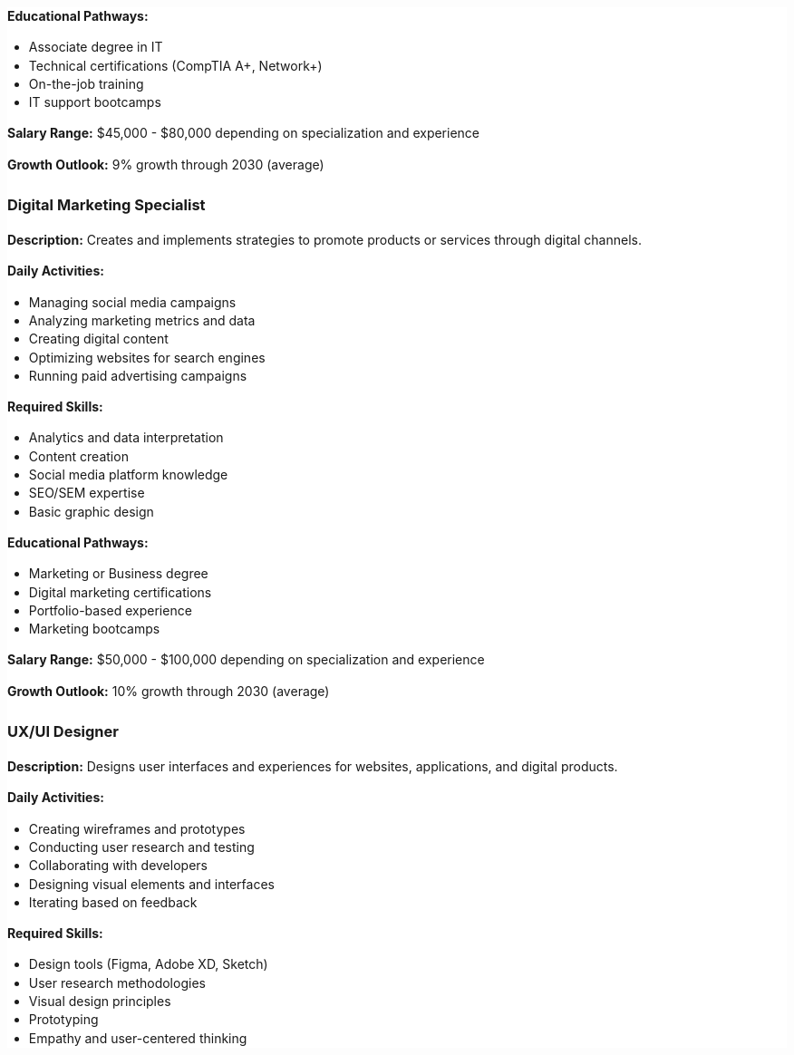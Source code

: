 **Educational Pathways:**
- Associate degree in IT
- Technical certifications (CompTIA A+, Network+)
- On-the-job training
- IT support bootcamps

**Salary Range:** $45,000 - $80,000 depending on specialization and experience

**Growth Outlook:** 9% growth through 2030 (average)

### Digital Marketing Specialist
**Description:** Creates and implements strategies to promote products or services through digital channels.

**Daily Activities:**
- Managing social media campaigns
- Analyzing marketing metrics and data
- Creating digital content
- Optimizing websites for search engines
- Running paid advertising campaigns

**Required Skills:**
- Analytics and data interpretation
- Content creation
- Social media platform knowledge
- SEO/SEM expertise
- Basic graphic design

**Educational Pathways:**
- Marketing or Business degree
- Digital marketing certifications
- Portfolio-based experience
- Marketing bootcamps

**Salary Range:** $50,000 - $100,000 depending on specialization and experience

**Growth Outlook:** 10% growth through 2030 (average)

### UX/UI Designer
**Description:** Designs user interfaces and experiences for websites, applications, and digital products.

**Daily Activities:**
- Creating wireframes and prototypes
- Conducting user research and testing
- Collaborating with developers
- Designing visual elements and interfaces
- Iterating based on feedback

**Required Skills:**
- Design tools (Figma, Adobe XD, Sketch)
- User research methodologies
- Visual design principles
- Prototyping
- Empathy and user-centered thinking
